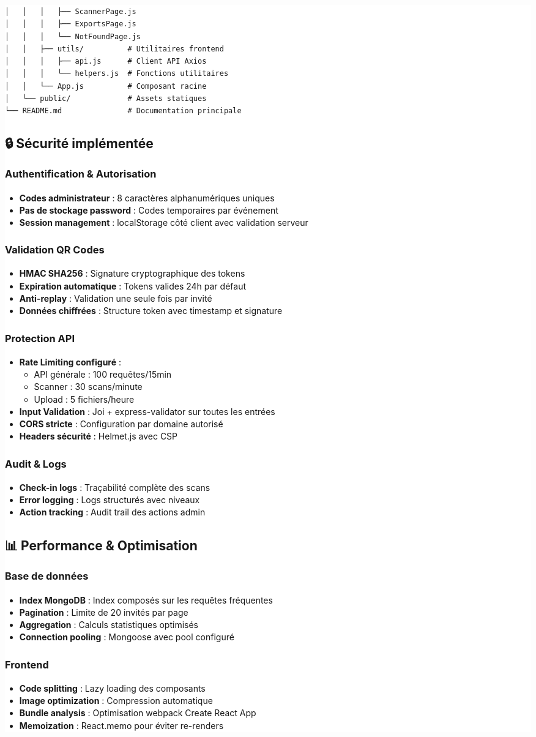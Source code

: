 ```
│   │   │   ├── ScannerPage.js
│   │   │   ├── ExportsPage.js
│   │   │   └── NotFoundPage.js
│   │   ├── utils/          # Utilitaires frontend
│   │   │   ├── api.js      # Client API Axios
│   │   │   └── helpers.js  # Fonctions utilitaires
│   │   └── App.js          # Composant racine
│   └── public/             # Assets statiques
└── README.md               # Documentation principale
```

## 🔒 Sécurité implémentée

### Authentification & Autorisation
- **Codes administrateur** : 8 caractères alphanumériques uniques
- **Pas de stockage password** : Codes temporaires par événement
- **Session management** : localStorage côté client avec validation serveur

### Validation QR Codes
- **HMAC SHA256** : Signature cryptographique des tokens
- **Expiration automatique** : Tokens valides 24h par défaut
- **Anti-replay** : Validation une seule fois par invité
- **Données chiffrées** : Structure token avec timestamp et signature

### Protection API
- **Rate Limiting configuré** :
  - API générale : 100 requêtes/15min
  - Scanner : 30 scans/minute
  - Upload : 5 fichiers/heure
- **Input Validation** : Joi + express-validator sur toutes les entrées
- **CORS stricte** : Configuration par domaine autorisé
- **Headers sécurité** : Helmet.js avec CSP

### Audit & Logs
- **Check-in logs** : Traçabilité complète des scans
- **Error logging** : Logs structurés avec niveaux
- **Action tracking** : Audit trail des actions admin

## 📊 Performance & Optimisation

### Base de données
- **Index MongoDB** : Index composés sur les requêtes fréquentes
- **Pagination** : Limite de 20 invités par page
- **Aggregation** : Calculs statistiques optimisés
- **Connection pooling** : Mongoose avec pool configuré

### Frontend
- **Code splitting** : Lazy loading des composants
- **Image optimization** : Compression automatique
- **Bundle analysis** : Optimisation webpack Create React App
- **Memoization** : React.memo pour éviter re-renders
